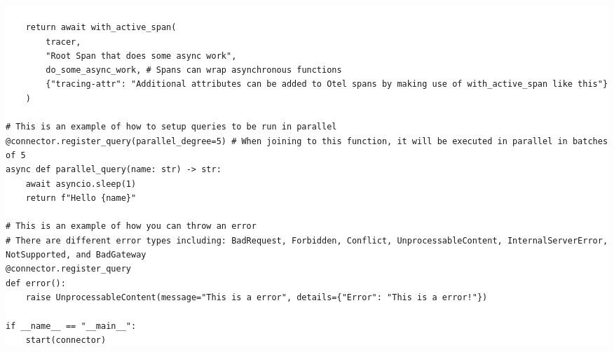 ```

    return await with_active_span(
        tracer,
        "Root Span that does some async work",
        do_some_async_work, # Spans can wrap asynchronous functions
        {"tracing-attr": "Additional attributes can be added to Otel spans by making use of with_active_span like this"}
    )

# This is an example of how to setup queries to be run in parallel
@connector.register_query(parallel_degree=5) # When joining to this function, it will be executed in parallel in batches of 5
async def parallel_query(name: str) -> str:
    await asyncio.sleep(1)
    return f"Hello {name}"

# This is an example of how you can throw an error
# There are different error types including: BadRequest, Forbidden, Conflict, UnprocessableContent, InternalServerError, NotSupported, and BadGateway
@connector.register_query
def error():
    raise UnprocessableContent(message="This is a error", details={"Error": "This is a error!"})

if __name__ == "__main__":
    start(connector)
```
